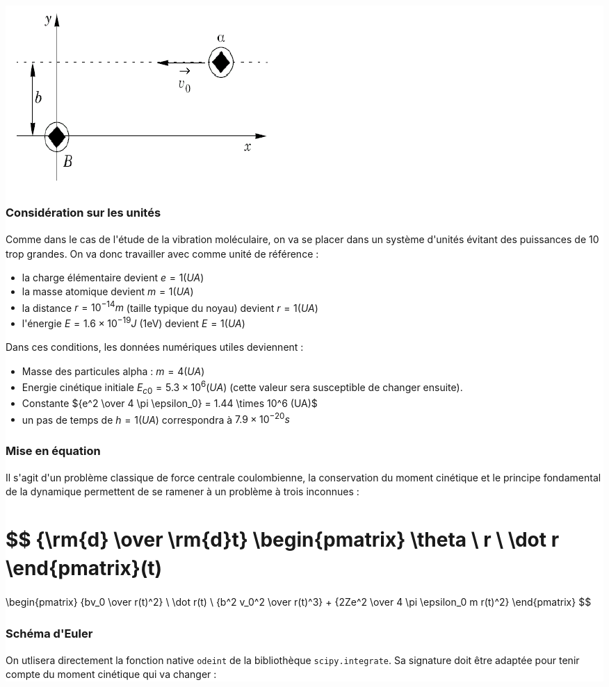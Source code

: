 ![Conditions initiales](images/rutherford.png)

### Considération sur les unités
Comme dans le cas de l'étude de la vibration moléculaire, on va se placer dans un système d'unités évitant des puissances de 10 trop grandes. On va donc travailler avec comme unité de référence :
* la charge élémentaire devient $e = 1(UA)$
* la masse atomique devient $m = 1(UA)$
* la distance $r = 10^{-14} m$ (taille typique du noyau) devient $r = 1 (UA)$
* l'énergie $E = 1.6 \times 10^{-19} J$ (1eV) devient $E = 1(UA)$

Dans ces conditions, les données numériques utiles deviennent :
* Masse des particules alpha : $m = 4 (UA)$
* Energie cinétique initiale $E_{c0} = 5.3 \times 10^6 (UA)$ (cette valeur sera susceptible de changer ensuite).
* Constante ${e^2 \over 4 \pi \epsilon_0} = 1.44 \times 10^6 (UA)$
* un pas de temps de $h = 1(UA)$ correspondra à $7.9 \times 10^{-20} s$

### Mise en équation
Il s'agit d'un problème classique de force centrale coulombienne, la conservation du moment cinétique et le principe fondamental de la dynamique permettent de se ramener à un problème à trois inconnues :

$$
{\rm{d} \over \rm{d}t}
\begin{pmatrix}
\theta \\
r \\
\dot r
\end{pmatrix}(t)
=
\begin{pmatrix}
{bv_0 \over r(t)^2} \\
\dot r(t) \\
{b^2 v_0^2 \over r(t)^3} + {2Ze^2 \over 4 \pi \epsilon_0 m r(t)^2}
\end{pmatrix}
$$

### Schéma d'Euler
On utlisera directement la fonction native `odeint` de la bibliothèque `scipy.integrate`. Sa signature doit être adaptée pour tenir compte du moment cinétique qui va changer :

